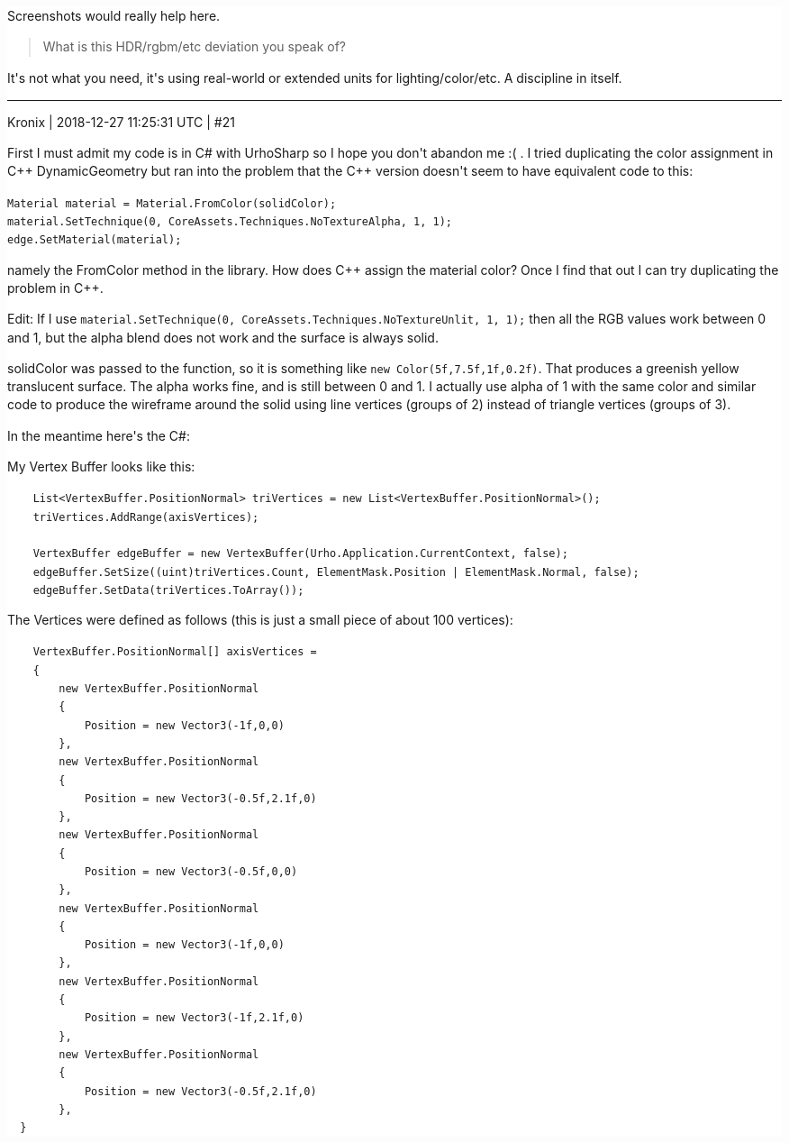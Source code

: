 Screenshots would really help here.

> What is this HDR/rgbm/etc deviation you speak of?

It's not what you need, it's using real-world or extended units for lighting/color/etc. A discipline in itself.

-------------------------

Kronix | 2018-12-27 11:25:31 UTC | #21

First I must admit my code is in C# with UrhoSharp so I hope you don't abandon me :( .  I tried duplicating the color assignment in C++ DynamicGeometry but ran into the problem that the C++ version doesn't seem to have equivalent code to this:

    Material material = Material.FromColor(solidColor);
    material.SetTechnique(0, CoreAssets.Techniques.NoTextureAlpha, 1, 1);
    edge.SetMaterial(material);

namely the FromColor method in the library.  How does C++ assign the material color?  Once I find that out I can try duplicating the problem in C++.

Edit: If I use `material.SetTechnique(0, CoreAssets.Techniques.NoTextureUnlit, 1, 1);` then all the RGB values work between 0 and 1, but the alpha blend does not work and the surface is always solid.

solidColor was passed to the function, so it is something like `new Color(5f,7.5f,1f,0.2f)`.  That produces a greenish yellow translucent surface.  The alpha works fine, and is still between 0 and 1.  I actually use alpha of 1 with the same color and similar code to produce the wireframe around the solid using line vertices (groups of 2) instead of triangle vertices (groups of 3).

In the meantime here's the C#:

My Vertex Buffer looks like this:

        List<VertexBuffer.PositionNormal> triVertices = new List<VertexBuffer.PositionNormal>();
        triVertices.AddRange(axisVertices);

        VertexBuffer edgeBuffer = new VertexBuffer(Urho.Application.CurrentContext, false);
        edgeBuffer.SetSize((uint)triVertices.Count, ElementMask.Position | ElementMask.Normal, false);
        edgeBuffer.SetData(triVertices.ToArray());

The Vertices were defined as follows (this is just a small piece of about 100 vertices):

        VertexBuffer.PositionNormal[] axisVertices =
        {
            new VertexBuffer.PositionNormal
            {
                Position = new Vector3(-1f,0,0)
            },
            new VertexBuffer.PositionNormal
            {
                Position = new Vector3(-0.5f,2.1f,0)
            },
            new VertexBuffer.PositionNormal
            {
                Position = new Vector3(-0.5f,0,0)
            },
            new VertexBuffer.PositionNormal
            {
                Position = new Vector3(-1f,0,0)
            },
            new VertexBuffer.PositionNormal
            {
                Position = new Vector3(-1f,2.1f,0)
            },
            new VertexBuffer.PositionNormal
            {
                Position = new Vector3(-0.5f,2.1f,0)
            },
      }
